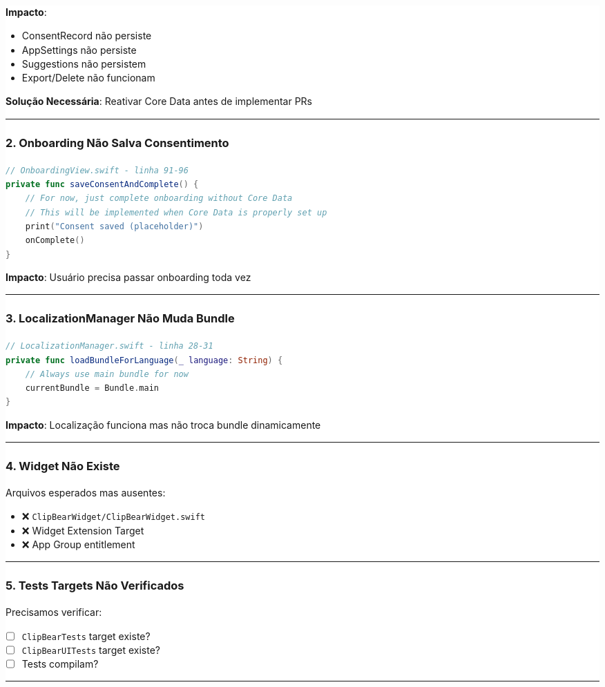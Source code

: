 **Impacto**: 
- ConsentRecord não persiste
- AppSettings não persiste
- Suggestions não persistem
- Export/Delete não funcionam

**Solução Necessária**: Reativar Core Data antes de implementar PRs

---

### 2. **Onboarding Não Salva Consentimento**
```swift
// OnboardingView.swift - linha 91-96
private func saveConsentAndComplete() {
    // For now, just complete onboarding without Core Data
    // This will be implemented when Core Data is properly set up
    print("Consent saved (placeholder)")
    onComplete()
}
```

**Impacto**: Usuário precisa passar onboarding toda vez

---

### 3. **LocalizationManager Não Muda Bundle**
```swift
// LocalizationManager.swift - linha 28-31
private func loadBundleForLanguage(_ language: String) {
    // Always use main bundle for now
    currentBundle = Bundle.main
}
```

**Impacto**: Localização funciona mas não troca bundle dinamicamente

---

### 4. **Widget Não Existe**
Arquivos esperados mas ausentes:
- ❌ `ClipBearWidget/ClipBearWidget.swift`
- ❌ Widget Extension Target
- ❌ App Group entitlement

---

### 5. **Tests Targets Não Verificados**
Precisamos verificar:
- [ ] `ClipBearTests` target existe?
- [ ] `ClipBearUITests` target existe?
- [ ] Tests compilam?

---
